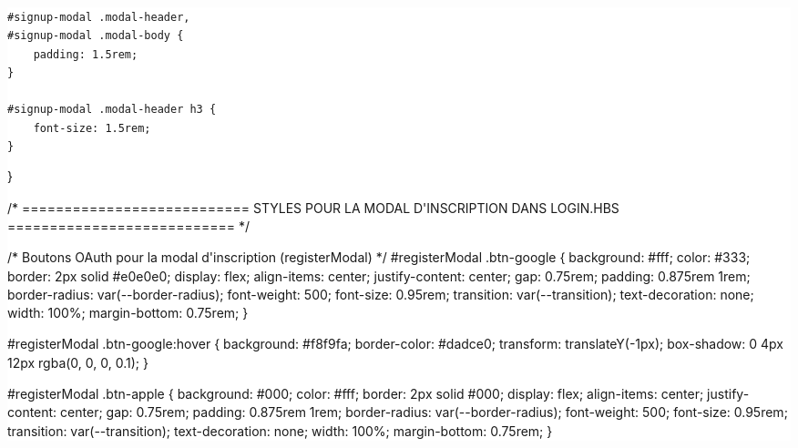     #signup-modal .modal-header,
    #signup-modal .modal-body {
        padding: 1.5rem;
    }
    
    #signup-modal .modal-header h3 {
        font-size: 1.5rem;
    }
}

/* ===========================  STYLES POUR LA MODAL D'INSCRIPTION DANS LOGIN.HBS  =========================== */

/* Boutons OAuth pour la modal d'inscription (registerModal) */
#registerModal .btn-google {
    background: #fff;
    color: #333;
    border: 2px solid #e0e0e0;
    display: flex;
    align-items: center;
    justify-content: center;
    gap: 0.75rem;
    padding: 0.875rem 1rem;
    border-radius: var(--border-radius);
    font-weight: 500;
    font-size: 0.95rem;
    transition: var(--transition);
    text-decoration: none;
    width: 100%;
    margin-bottom: 0.75rem;
}

#registerModal .btn-google:hover {
    background: #f8f9fa;
    border-color: #dadce0;
    transform: translateY(-1px);
    box-shadow: 0 4px 12px rgba(0, 0, 0, 0.1);
}

#registerModal .btn-apple {
    background: #000;
    color: #fff;
    border: 2px solid #000;
    display: flex;
    align-items: center;
    justify-content: center;
    gap: 0.75rem;
    padding: 0.875rem 1rem;
    border-radius: var(--border-radius);
    font-weight: 500;
    font-size: 0.95rem;
    transition: var(--transition);
    text-decoration: none;
    width: 100%;
    margin-bottom: 0.75rem;
}
